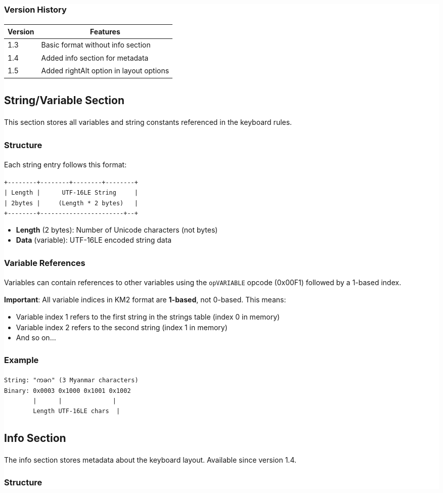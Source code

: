 ### Version History

| Version | Features |
|---------|----------|
| 1.3 | Basic format without info section |
| 1.4 | Added info section for metadata |
| 1.5 | Added rightAlt option in layout options |

## String/Variable Section

This section stores all variables and string constants referenced in the keyboard rules.

### Structure

Each string entry follows this format:

```
+--------+--------+--------+--------+
| Length |      UTF-16LE String     |
| 2bytes |     (Length * 2 bytes)   |
+--------+-----------------------+--+
```

- **Length** (2 bytes): Number of Unicode characters (not bytes)
- **Data** (variable): UTF-16LE encoded string data

### Variable References

Variables can contain references to other variables using the `opVARIABLE` opcode (0x00F1) followed by a 1-based index.

**Important**: All variable indices in KM2 format are **1-based**, not 0-based. This means:
- Variable index 1 refers to the first string in the strings table (index 0 in memory)
- Variable index 2 refers to the second string (index 1 in memory)
- And so on...

### Example

```
String: "ကခဂ" (3 Myanmar characters)
Binary: 0x0003 0x1000 0x1001 0x1002
        |      |              |
        Length UTF-16LE chars  |
```

## Info Section

The info section stores metadata about the keyboard layout. Available since version 1.4.

### Structure

